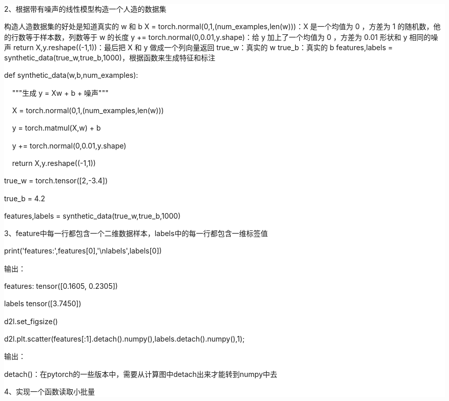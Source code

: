 


2、根据带有噪声的线性模型构造一个人造的数据集




构造人造数据集的好处是知道真实的 w 和 b 
X = torch.normal(0,1,(num_examples,len(w)))：X 是一个均值为 0 ，方差为 1 的随机数，他的行数等于样本数，列数等于 w 的长度
y += torch.normal(0,0.01,y.shape)：给 y 加上了一个均值为 0 ，方差为 0.01 形状和 y 相同的噪声
return X,y.reshape((-1,1))：最后把 X 和 y 做成一个列向量返回
true_w：真实的 w
true_b：真实的 b
features,labels = synthetic_data(true_w,true_b,1000)，根据函数来生成特征和标注


def synthetic_data(w,b,num_examples):

    """生成 y = Xw + b + 噪声"""

    X = torch.normal(0,1,(num_examples,len(w)))

    y = torch.matmul(X,w) + b

    y += torch.normal(0,0.01,y.shape)

    return X,y.reshape((-1,1))



true_w = torch.tensor([2,-3.4])

true_b = 4.2

features,labels = synthetic_data(true_w,true_b,1000)





3、feature中每一行都包含一个二维数据样本，labels中的每一行都包含一维标签值



print('features:',features[0],'\nlabels',labels[0])

输出：

features: tensor([0.1605, 0.2305]) 

labels tensor([3.7450])



d2l.set_figsize()

d2l.plt.scatter(features[:1].detach().numpy(),labels.detach().numpy(),1);

输出：


detach()：在pytorch的一些版本中，需要从计算图中detach出来才能转到numpy中去




4、实现一个函数读取小批量

